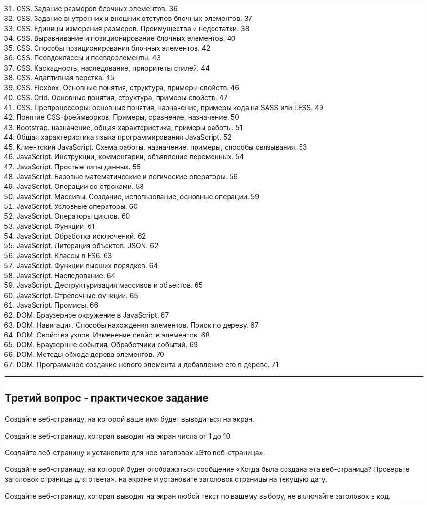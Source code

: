 31. CSS. Задание размеров блочных элементов.	36
32. CSS. Задание внутренних и внешних отступов блочных элементов.	37
33. CSS. Единицы измерения размеров. Преимущества и недостатки.	38
34. CSS. Выравнивание и позиционирование блочных элементов.	40
35. CSS. Способы позиционирования блочных элементов.	42
36. CSS. Псевдоклассы и псевдоэлементы.	43
37. CSS. Каскадность, наследование, приоритеты стилей.	44
38. CSS. Адаптивная верстка.	45
39. CSS. Flexbox. Основные понятия, структура, примеры свойств.	46
40. CSS. Grid. Основные понятия, структура, примеры свойств.	47
41. CSS. Препроцессоры: основные понятия, назначение, примеры кода на SASS или LESS.	49
42. Понятие CSS-фреймворков. Примеры, сравнение, назначение.	50
43. Bootstrap. назначение, общая характеристика, примеры работы.	51
44. Общая характеристика языка программирования JavaScript.	52
45. Клиентский JavaScript. Схема работы, назначение, примеры, способы связывания.	53
46. JavaScript. Инструкции, комментарии, объявление переменных.	54
47. JavaScript. Простые типы данных.	55
48. JavaScript. Базовые математические и логические операторы.	56
49. JavaScript. Операции со строками.	58
50. JavaScript. Массивы. Создание, использование, основные операции.	59
51. JavaScript. Условные операторы.	60
52. JavaScript. Операторы циклов.	60
53. JavaScript. Функции.	61
54. JavaScript. Обработка исключений.	62
55. JavaScript. Литерация объектов. JSON.	62
56. JavaScript. Классы в ES6.	63
57. JavaScript. Функции высших порядков.	64
58. JavaScript. Наследование.	64
59. JavaScript. Деструктуризация массивов и объектов.	65
60. JavaScript. Стрелочные функции.	65
61. JavaScript. Промисы.	66
62. DOM. Браузерное окружение в JavaScript.	67
63. DOM. Навигация. Способы нахождения элементов. Поиск по дереву.	67
64. DOM. Свойства узлов. Изменение свойств элементов.	68
65. DOM. Браузерные события. Обработчики событий.	69
66. DOM. Методы обхода дерева элементов.	70
67. DOM. Программное создание нового элемента и добавление его в дерево.	71

------------

## Третий вопрос - практическое задание

Создайте веб-страницу, на которой ваше имя будет выводиться на экран.

Создайте веб-страницу, которая выводит на экран числа от 1 до 10.

Создайте веб-страницу и установите для нее заголовок «Это веб-страница».

Создайте веб-страницу, на которой будет отображаться сообщение «Когда была создана эта веб-страница? Проверьте заголовок страницы для ответа». на экране и установите заголовок страницы на текущую дату.

Создайте веб-страницу, которая выводит на экран любой текст по вашему выбору, не включайте заголовок в код.
